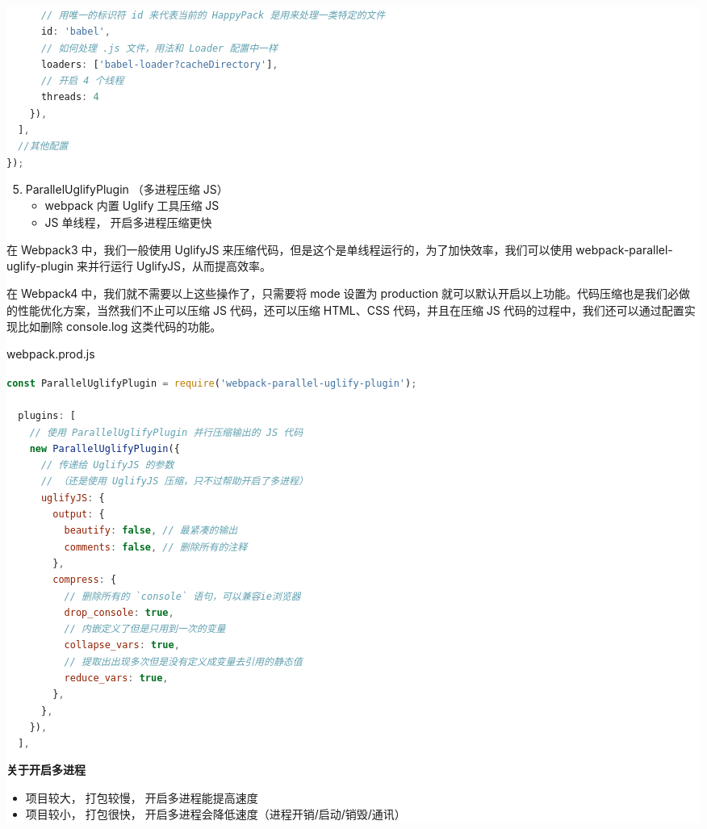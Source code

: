 ```js
      // 用唯一的标识符 id 来代表当前的 HappyPack 是用来处理一类特定的文件
      id: 'babel',
      // 如何处理 .js 文件，用法和 Loader 配置中一样
      loaders: ['babel-loader?cacheDirectory'],
      // 开启 4 个线程
      threads: 4
    }),
  ],
  //其他配置
});
```

5. ParallelUglifyPlugin （多进程压缩 JS）
    - webpack 内置 Uglify 工具压缩 JS
    - JS 单线程， 开启多进程压缩更快
      
在 Webpack3 中，我们一般使用 UglifyJS 来压缩代码，但是这个是单线程运行的，为了加快效率，我们可以使用 webpack-parallel-uglify-plugin 来并行运行 UglifyJS，从而提高效率。

在 Webpack4 中，我们就不需要以上这些操作了，只需要将 mode 设置为 production 就可以默认开启以上功能。代码压缩也是我们必做的性能优化方案，当然我们不止可以压缩 JS 代码，还可以压缩 HTML、CSS 代码，并且在压缩 JS 代码的过程中，我们还可以通过配置实现比如删除 console.log 这类代码的功能。

webpack.prod.js

```js
const ParallelUglifyPlugin = require('webpack-parallel-uglify-plugin');

  plugins: [
    // 使用 ParallelUglifyPlugin 并行压缩输出的 JS 代码
    new ParallelUglifyPlugin({
      // 传递给 UglifyJS 的参数
      // （还是使用 UglifyJS 压缩，只不过帮助开启了多进程）
      uglifyJS: {
        output: {
          beautify: false, // 最紧凑的输出
          comments: false, // 删除所有的注释
        },
        compress: {
          // 删除所有的 `console` 语句，可以兼容ie浏览器
          drop_console: true,
          // 内嵌定义了但是只用到一次的变量
          collapse_vars: true,
          // 提取出出现多次但是没有定义成变量去引用的静态值
          reduce_vars: true,
        },
      },
    }),
  ],
```


**关于开启多进程**

 - 项目较大， 打包较慢， 开启多进程能提高速度
 - 项目较小， 打包很快， 开启多进程会降低速度（进程开销/启动/销毁/通讯）
   